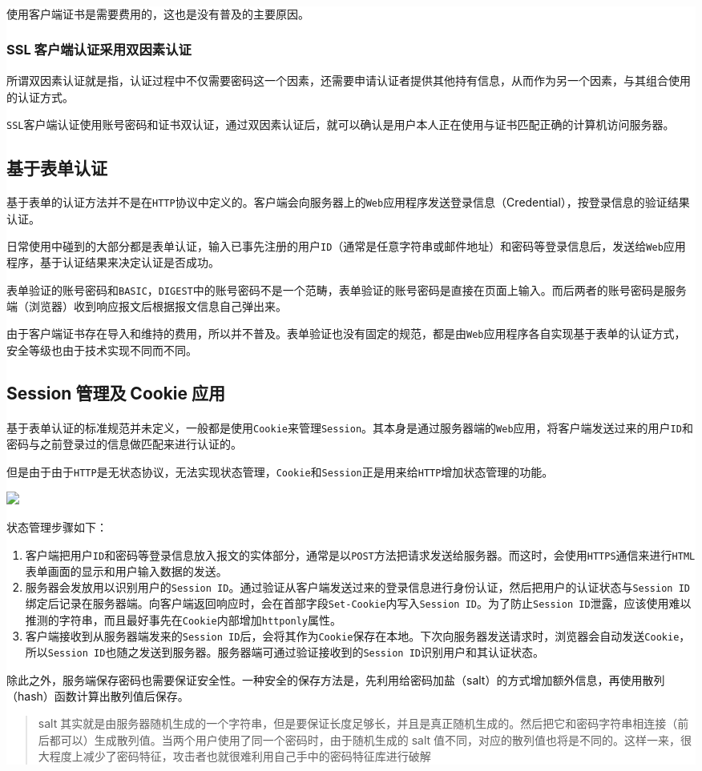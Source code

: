 使用客户端证书是需要费用的，这也是没有普及的主要原因。

### SSL 客户端认证采用双因素认证

所谓双因素认证就是指，认证过程中不仅需要密码这一个因素，还需要申请认证者提供其他持有信息，从而作为另一个因素，与其组合使用的认证方式。

`SSL`客户端认证使用账号密码和证书双认证，通过双因素认证后，就可以确认是用户本人正在使用与证书匹配正确的计算机访问服务器。

## 基于表单认证

基于表单的认证方法并不是在`HTTP`协议中定义的。客户端会向服务器上的`Web`应用程序发送登录信息（Credential），按登录信息的验证结果认证。

日常使用中碰到的大部分都是表单认证，输入已事先注册的用户`ID`（通常是任意字符串或邮件地址）和密码等登录信息后，发送给`Web`应用程序，基于认证结果来决定认证是否成功。

表单验证的账号密码和`BASIC`，`DIGEST`中的账号密码不是一个范畴，表单验证的账号密码是直接在页面上输入。而后两者的账号密码是服务端（浏览器）收到响应报文后根据报文信息自己弹出来。

由于客户端证书存在导入和维持的费用，所以并不普及。表单验证也没有固定的规范，都是由`Web`应用程序各自实现基于表单的认证方式，安全等级也由于技术实现不同而不同。

## Session 管理及 Cookie 应用

基于表单认证的标准规范并未定义，一般都是使用`Cookie`来管理`Session`。其本身是通过服务器端的`Web`应用，将客户端发送过来的用户`ID`和密码与之前登录过的信息做匹配来进行认证的。

但是由于由于`HTTP`是无状态协议，无法实现状态管理，`Cookie`和`Session`正是用来给`HTTP`增加状态管理的功能。

![](00165.jpeg)

状态管理步骤如下：

1. 客户端把用户`ID`和密码等登录信息放入报文的实体部分，通常是以`POST`方法把请求发送给服务器。而这时，会使用`HTTPS`通信来进行`HTML`表单画面的显示和用户输入数据的发送。
2. 服务器会发放用以识别用户的`Session ID`。通过验证从客户端发送过来的登录信息进行身份认证，然后把用户的认证状态与`Session ID`绑定后记录在服务器端。向客户端返回响应时，会在首部字段`Set-Cookie`内写入`Session ID`。为了防止`Session ID`泄露，应该使用难以推测的字符串，而且最好事先在`Cookie`内部增加`httponly`属性。
3. 客户端接收到从服务器端发来的`Session ID`后，会将其作为`Cookie`保存在本地。下次向服务器发送请求时，浏览器会自动发送`Cookie`，所以`Session ID`也随之发送到服务器。服务器端可通过验证接收到的`Session ID`识别用户和其认证状态。

除此之外，服务端保存密码也需要保证安全性。一种安全的保存方法是，先利用给密码加盐（salt）的方式增加额外信息，再使用散列（hash）函数计算出散列值后保存。

> salt 其实就是由服务器随机生成的一个字符串，但是要保证长度足够长，并且是真正随机生成的。然后把它和密码字符串相连接（前后都可以）生成散列值。当两个用户使用了同一个密码时，由于随机生成的 salt 值不同，对应的散列值也将是不同的。这样一来，很大程度上减少了密码特征，攻击者也就很难利用自己手中的密码特征库进行破解
